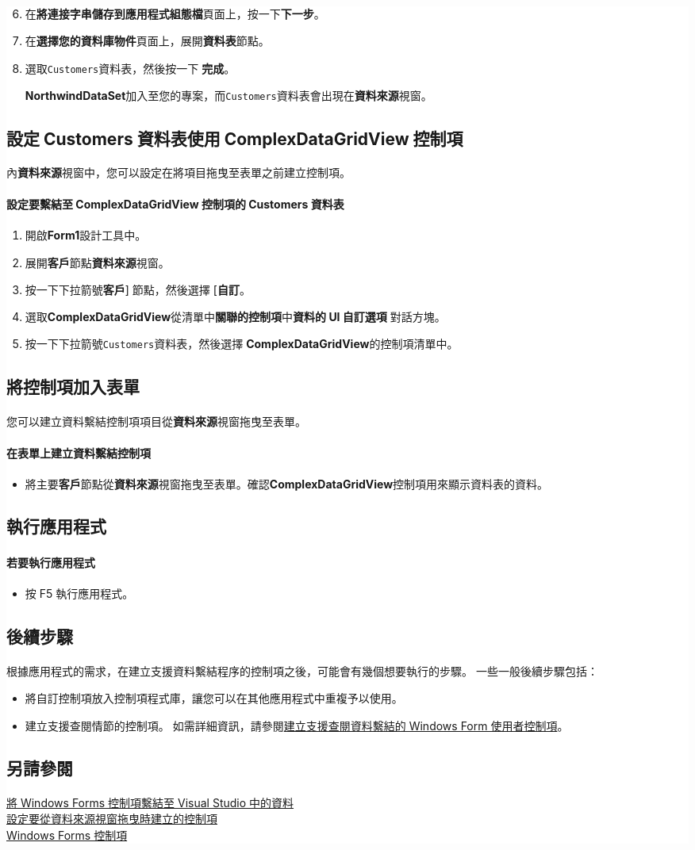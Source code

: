 6.  在**將連接字串儲存到應用程式組態檔**頁面上，按一下**下一步**。  
  
7.  在**選擇您的資料庫物件**頁面上，展開**資料表**節點。  
  
8.  選取`Customers`資料表，然後按一下 **完成**。  
  
     **NorthwindDataSet**加入至您的專案，而`Customers`資料表會出現在**資料來源**視窗。  
  
## <a name="set-the-customers-table-to-use-the-complexdatagridview-control"></a>設定 Customers 資料表使用 ComplexDataGridView 控制項  
 內**資料來源**視窗中，您可以設定在將項目拖曳至表單之前建立控制項。  
  
#### <a name="to-set-the-customers-table-to-bind-to-the-complexdatagridview-control"></a>設定要繫結至 ComplexDataGridView 控制項的 Customers 資料表  
  
1.  開啟**Form1**設計工具中。  
  
2.  展開**客戶**節點**資料來源**視窗。  
  
3.  按一下下拉箭號**客戶**] 節點，然後選擇 [**自訂**。  
  
4.  選取**ComplexDataGridView**從清單中**關聯的控制項**中**資料的 UI 自訂選項** 對話方塊。  
  
5.  按一下下拉箭號`Customers`資料表，然後選擇  **ComplexDataGridView**的控制項清單中。  
  
## <a name="add-controls-to-the-form"></a>將控制項加入表單  
 您可以建立資料繫結控制項項目從**資料來源**視窗拖曳至表單。  
  
#### <a name="to-create-data-bound-controls-on-the-form"></a>在表單上建立資料繫結控制項  
  
-   將主要**客戶**節點從**資料來源**視窗拖曳至表單。確認**ComplexDataGridView**控制項用來顯示資料表的資料。  
  
## <a name="running-the-application"></a>執行應用程式  
  
#### <a name="to-run-the-application"></a>若要執行應用程式  
  
-   按 F5 執行應用程式。  
  
## <a name="next-steps"></a>後續步驟  
 根據應用程式的需求，在建立支援資料繫結程序的控制項之後，可能會有幾個想要執行的步驟。 一些一般後續步驟包括：  
  
-   將自訂控制項放入控制項程式庫，讓您可以在其他應用程式中重複予以使用。  
  
-   建立支援查閱情節的控制項。 如需詳細資訊，請參閱[建立支援查閱資料繫結的 Windows Form 使用者控制項](../data-tools/create-a-windows-forms-user-control-that-supports-lookup-data-binding.md)。  
  
## <a name="see-also"></a>另請參閱  
 [將 Windows Forms 控制項繫結至 Visual Studio 中的資料](../data-tools/bind-windows-forms-controls-to-data-in-visual-studio.md)   
 [設定要從資料來源視窗拖曳時建立的控制項](../data-tools/set-the-control-to-be-created-when-dragging-from-the-data-sources-window.md)   
 [Windows Forms 控制項](/dotnet/framework/winforms/controls/index)
